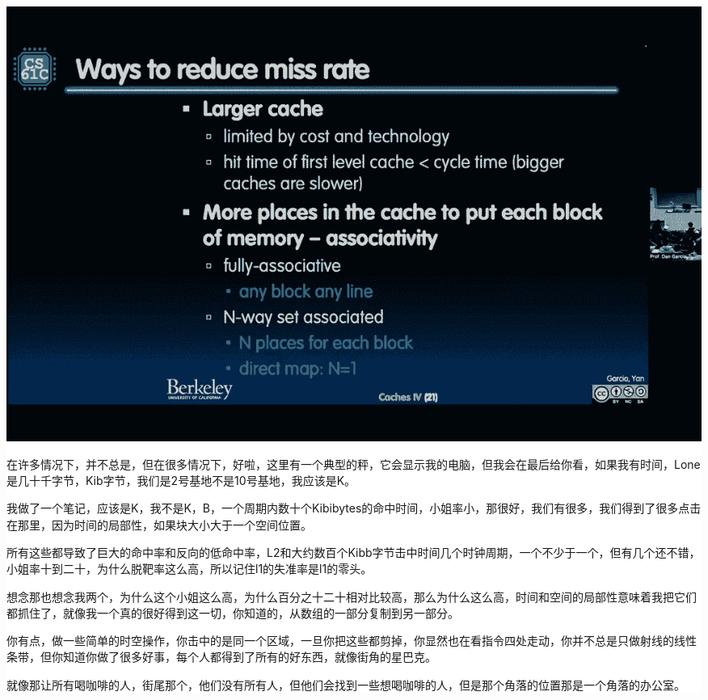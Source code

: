 ![](img/f0745d9b679e70a58cf34ae09fdb34b6_96.png)

在许多情况下，并不总是，但在很多情况下，好啦，这里有一个典型的秤，它会显示我的电脑，但我会在最后给你看，如果我有时间，Lone是几十千字节，Kib字节，我们是2号基地不是10号基地，我应该是K。

我做了一个笔记，应该是K，我不是K，B，一个周期内数十个Kibibytes的命中时间，小姐率小，那很好，我们有很多，我们得到了很多点击在那里，因为时间的局部性，如果块大小大于一个空间位置。

所有这些都导致了巨大的命中率和反向的低命中率，L2和大约数百个Kibb字节击中时间几个时钟周期，一个不少于一个，但有几个还不错，小姐率十到二十，为什么脱靶率这么高，所以记住l1的失准率是l1的零头。

想念那也想念我两个，为什么这个小姐这么高，为什么百分之十二十相对比较高，那么为什么这么高，时间和空间的局部性意味着我把它们都抓住了，就像我一个真的很好得到这一切，你知道的，从数组的一部分复制到另一部分。

你有点，做一些简单的时空操作，你击中的是同一个区域，一旦你把这些都剪掉，你显然也在看指令四处走动，你并不总是只做射线的线性条带，但你知道你做了很多好事，每个人都得到了所有的好东西，就像街角的星巴克。

就像那让所有喝咖啡的人，街尾那个，他们没有所有人，但他们会找到一些想喝咖啡的人，但是那个角落的位置那是一个角落的办公室。


